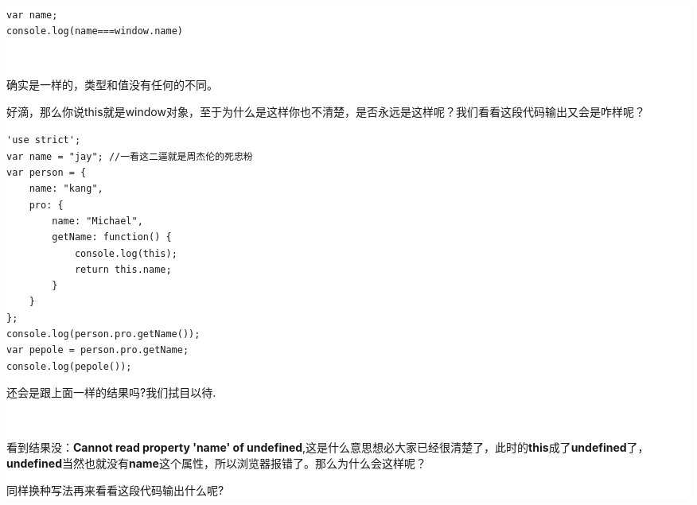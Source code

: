<div class="widget-codetool" style="display:none;">
      <div class="widget-codetool--inner">
      <span class="selectCode code-tool" data-toggle="tooltip" data-placement="top" title="" data-original-title="全选"></span>
      <span type="button" class="copyCode code-tool" data-toggle="tooltip" data-placement="top" data-clipboard-text="var name;
console.log(name===window.name)" title="" data-original-title="复制"></span>
      <span type="button" class="saveToNote code-tool" data-toggle="tooltip" data-placement="top" title="" data-original-title="放进笔记"></span>
      </div>
      </div><pre class="hljs applescript"><code>var <span class="hljs-built_in">name</span>;
console.<span class="hljs-built_in">log</span>(<span class="hljs-built_in">name</span>===window.<span class="hljs-built_in">name</span>)</code></pre>
<p><span class="img-wrap"><img data-src="/img/remote/1460000008507697?w=860&amp;h=168" src="https://static.alili.tech/img/remote/1460000008507697?w=860&amp;h=168" alt="" title="" style="cursor: pointer; display: inline;"></span></p>
<p>确实是一样的，类型和值没有任何的不同。</p>
<p>好滴，那么你说this就是window对象，至于为什么是这样你也不清楚，是否永远是这样呢？我们看看这段代码输出又会是咋样呢？</p>
<div class="widget-codetool" style="display:none;">
      <div class="widget-codetool--inner">
      <span class="selectCode code-tool" data-toggle="tooltip" data-placement="top" title="" data-original-title="全选"></span>
      <span type="button" class="copyCode code-tool" data-toggle="tooltip" data-placement="top" data-clipboard-text="'use strict';
var name = &quot;jay&quot;; //一看这二逼就是周杰伦的死忠粉
var person = {
    name: &quot;kang&quot;,
    pro: {
        name: &quot;Michael&quot;,
        getName: function() {
            console.log(this);
            return this.name;
        }
    }
};
console.log(person.pro.getName());
var pepole = person.pro.getName;
console.log(pepole());" title="" data-original-title="复制"></span>
      <span type="button" class="saveToNote code-tool" data-toggle="tooltip" data-placement="top" title="" data-original-title="放进笔记"></span>
      </div>
      </div><pre class="hljs javascript"><code><span class="hljs-meta">'use strict'</span>;
<span class="hljs-keyword">var</span> name = <span class="hljs-string">"jay"</span>; <span class="hljs-comment">//一看这二逼就是周杰伦的死忠粉</span>
<span class="hljs-keyword">var</span> person = {
    <span class="hljs-attr">name</span>: <span class="hljs-string">"kang"</span>,
    <span class="hljs-attr">pro</span>: {
        <span class="hljs-attr">name</span>: <span class="hljs-string">"Michael"</span>,
        <span class="hljs-attr">getName</span>: <span class="hljs-function"><span class="hljs-keyword">function</span>(<span class="hljs-params"></span>) </span>{
            <span class="hljs-built_in">console</span>.log(<span class="hljs-keyword">this</span>);
            <span class="hljs-keyword">return</span> <span class="hljs-keyword">this</span>.name;
        }
    }
};
<span class="hljs-built_in">console</span>.log(person.pro.getName());
<span class="hljs-keyword">var</span> pepole = person.pro.getName;
<span class="hljs-built_in">console</span>.log(pepole());</code></pre>
<p>还会是跟上面一样的结果吗?我们拭目以待.</p>
<p><span class="img-wrap"><img data-src="/img/remote/1460000008507698?w=1042&amp;h=706" src="https://static.alili.tech/img/remote/1460000008507698?w=1042&amp;h=706" alt="" title="" style="cursor: pointer;"></span></p>
<p>看到结果没：<strong>Cannot read property 'name' of undefined</strong>,这是什么意思想必大家已经很清楚了，此时的<strong>this</strong>成了<strong>undefined</strong>了，<strong>undefined</strong>当然也就没有<strong>name</strong>这个属性，所以浏览器报错了。那么为什么会这样呢？</p>
<p>同样换种写法再来看看这段代码输出什么呢?</p>